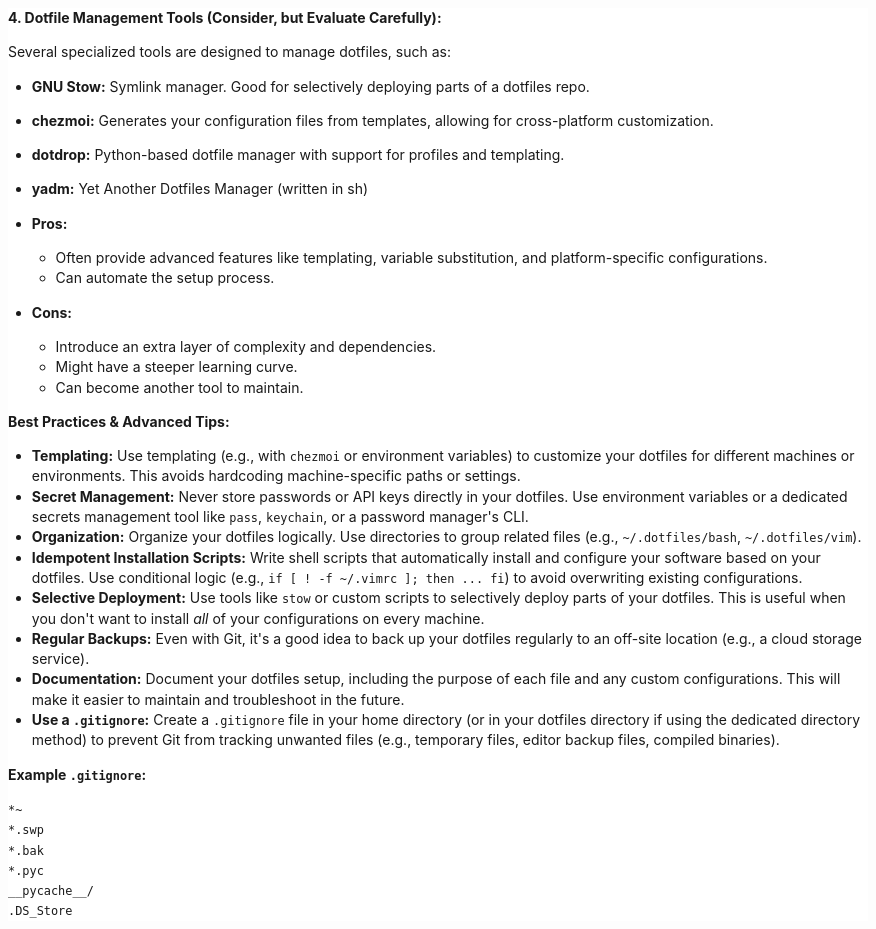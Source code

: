 **4. Dotfile Management Tools (Consider, but Evaluate Carefully):**

Several specialized tools are designed to manage dotfiles, such as:

*   **GNU Stow:** Symlink manager. Good for selectively deploying parts of a dotfiles repo.
*   **chezmoi:** Generates your configuration files from templates, allowing for cross-platform customization.
*   **dotdrop:** Python-based dotfile manager with support for profiles and templating.
*   **yadm:** Yet Another Dotfiles Manager (written in sh)

*   **Pros:**

    *   Often provide advanced features like templating, variable substitution, and platform-specific configurations.
    *   Can automate the setup process.

*   **Cons:**

    *   Introduce an extra layer of complexity and dependencies.
    *   Might have a steeper learning curve.
    *   Can become another tool to maintain.

**Best Practices & Advanced Tips:**

*   **Templating:**  Use templating (e.g., with `chezmoi` or environment variables) to customize your dotfiles for different machines or environments.  This avoids hardcoding machine-specific paths or settings.
*   **Secret Management:** Never store passwords or API keys directly in your dotfiles. Use environment variables or a dedicated secrets management tool like `pass`, `keychain`, or a password manager's CLI.
*   **Organization:**  Organize your dotfiles logically.  Use directories to group related files (e.g., `~/.dotfiles/bash`, `~/.dotfiles/vim`).
*   **Idempotent Installation Scripts:**  Write shell scripts that automatically install and configure your software based on your dotfiles.  Use conditional logic (e.g., `if [ ! -f ~/.vimrc ]; then ... fi`) to avoid overwriting existing configurations.
*   **Selective Deployment:**  Use tools like `stow` or custom scripts to selectively deploy parts of your dotfiles.  This is useful when you don't want to install *all* of your configurations on every machine.
*   **Regular Backups:**  Even with Git, it's a good idea to back up your dotfiles regularly to an off-site location (e.g., a cloud storage service).
*   **Documentation:**  Document your dotfiles setup, including the purpose of each file and any custom configurations. This will make it easier to maintain and troubleshoot in the future.
*   **Use a `.gitignore`:** Create a `.gitignore` file in your home directory (or in your dotfiles directory if using the dedicated directory method) to prevent Git from tracking unwanted files (e.g., temporary files, editor backup files, compiled binaries).

**Example `.gitignore`:**

```
*~
*.swp
*.bak
*.pyc
__pycache__/
.DS_Store
```
